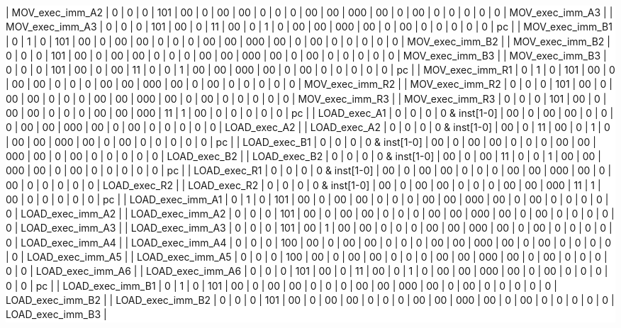 | MOV_exec_imm_A2    |  0  |    0    |     0     |     101    |    00    |    0    |     00      |     00      |   0   |    0   |    0   |    00    |    00    |  000  |     00      |    0   |    00   |     0    |     0     |  0  |  0  |  0  | MOV_exec_imm_A3    |
| MOV_exec_imm_A3    |  0  |    0    |     0     |     101    |    00    |    0    |     11      |     00      |   0   |    1   |    0   |    00    |    00    |  000  |     00      |    0   |    00   |     0    |     0     |  0  |  0  |  0  | pc                  |
| MOV_exec_imm_B1    |  0  |    1    |     0     |     101    |    00    |    0    |     00      |     00      |   0   |    0   |    0   |    00    |    00    |  000  |     00      |    0   |    00   |     0    |     0     |  0  |  0  |  0  | MOV_exec_imm_B2    |
| MOV_exec_imm_B2    |  0  |    0    |     0     |     101    |    00    |    0    |     00      |     00      |   0   |    0   |    0   |    00    |    00    |  000  |     00      |    0   |    00   |     0    |     0     |  0  |  0  |  0  | MOV_exec_imm_B3    |
| MOV_exec_imm_B3    |  0  |    0    |     0     |     101    |    00    |    0    |     00      |     11      |   0   |    0   |    1   |    00    |    00    |  000  |     00      |    0   |    00   |     0    |     0     |  0  |  0  |  0  | pc                  |
| MOV_exec_imm_R1      | 0   | 1       | 0         | 101        | 00       | 0       | 00          | 00          | 0     | 0      | 0      | 00       | 00       | 000   | 00          | 0      | 00      | 0        | 0         | 0   | 0   | 0   | MOV_exec_imm_R2      |
| MOV_exec_imm_R2      | 0   | 0       | 0         | 101        | 00       | 0       | 00          | 00          | 0     | 0      | 0      | 00       | 00       | 000   | 00          | 0      | 00      | 0        | 0         | 0   | 0   | 0   | MOV_exec_imm_R3      |
| MOV_exec_imm_R3      | 0   | 0       | 0         | 101        | 00       | 0       | 00          | 00          | 0     | 0      | 0      | 00       | 00       | 000   | 11          | 1      | 00      | 0        | 0         | 0   | 0   | 0   | pc                   |
| LOAD_exec_A1         | 0   | 0       | 0         | 0 & inst[1-0]    | 00       | 0       | 00          | 00          | 0     | 0      | 0      | 00       | 00       | 000   | 00          | 0      | 00      | 0        | 0         | 0   | 0   | 0   | LOAD_exec_A2         |
| LOAD_exec_A2         | 0   | 0       | 0         | 0 & inst[1-0]    | 00       | 0       | 11          | 00          | 0     | 1      | 0      | 00       | 00       | 000   | 00          | 0      | 00      | 0        | 0         | 0   | 0   | 0   | pc                   |
| LOAD_exec_B1         | 0   | 0       | 0         | 0 & inst[1-0]    | 00       | 0       | 00          | 00          | 0     | 0      | 0      | 00       | 00       | 000   | 00          | 0      | 00      | 0        | 0         | 0   | 0   | 0   | LOAD_exec_B2         |
| LOAD_exec_B2         | 0   | 0       | 0         | 0 & inst[1-0]    | 00       | 0       | 00          | 11          | 0     | 0      | 1      | 00       | 00       | 000   | 00          | 0      | 00      | 0        | 0         | 0   | 0   | 0   | pc                   |
| LOAD_exec_R1         | 0   | 0       | 0         | 0 & inst[1-0]    | 00       | 0       | 00          | 00          | 0     | 0      | 0      | 00       | 00       | 000   | 00          | 0      | 00      | 0        | 0         | 0   | 0   | 0   | LOAD_exec_R2         |
| LOAD_exec_R2         | 0   | 0       | 0         | 0 & inst[1-0]    | 00       | 0       | 00          | 00          | 0     | 0      | 0      | 00       | 00       | 000   | 11          | 1      | 00      | 0        | 0         | 0   | 0   | 0   | pc                   |
| LOAD_exec_imm_A1     | 0   | 1       | 0         | 101        | 00       | 0       | 00          | 00          | 0     | 0      | 0      | 00       | 00       | 000   | 00          | 0      | 00      | 0        | 0         | 0   | 0   | 0   | LOAD_exec_imm_A2     |
| LOAD_exec_imm_A2     | 0   | 0       | 0         | 101        | 00       | 0       | 00          | 00          | 0     | 0      | 0      | 00       | 00       | 000   | 00          | 0      | 00      | 0        | 0         | 0   | 0   | 0   | LOAD_exec_imm_A3     |
| LOAD_exec_imm_A3     | 0   | 0       | 0         | 101        | 00       | 1       | 00          | 00          | 0     | 0      | 0      | 00       | 00       | 000   | 00          | 0      | 00      | 0        | 0         | 0   | 0   | 0   | LOAD_exec_imm_A4     |
| LOAD_exec_imm_A4     | 0   | 0       | 0         | 100        | 00       | 0       | 00          | 00          | 0     | 0      | 0      | 00       | 00       | 000   | 00          | 0      | 00      | 0        | 0         | 0   | 0   | 0   | LOAD_exec_imm_A5     |
| LOAD_exec_imm_A5     | 0   | 0       | 0         | 100        | 00       | 0       | 00          | 00          | 0     | 0      | 0      | 00       | 00       | 000   | 00          | 0      | 00      | 0        | 0         | 0   | 0   | 0   | LOAD_exec_imm_A6     |
| LOAD_exec_imm_A6     | 0   | 0       | 0         | 101        | 00       | 0       | 11          | 00          | 0     | 1      | 0      | 00       | 00       | 000   | 00          | 0      | 00      | 0        | 0         | 0   | 0   | 0   | pc                   |
| LOAD_exec_imm_B1        | 0    | 1       | 0         | 101     | 00       | 0       | 00    | 00    | 0     | 0      | 0      | 00       | 00       | 000   | 00    | 0      | 00      | 0        | 0         | 0   | 0   | 0   | LOAD_exec_imm_B2  |
| LOAD_exec_imm_B2        | 0    | 0       | 0         | 101     | 00       | 0       | 00    | 00    | 0     | 0      | 0      | 00       | 00       | 000   | 00    | 0      | 00      | 0        | 0         | 0   | 0   | 0   | LOAD_exec_imm_B3  |
